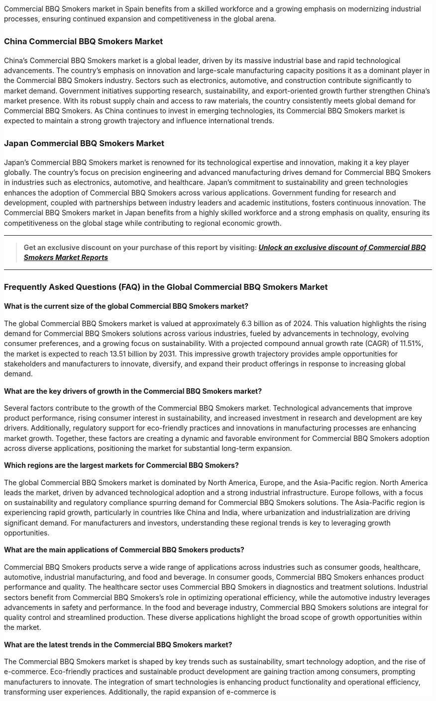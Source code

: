 Commercial BBQ Smokers market in Spain benefits from a skilled workforce and a growing emphasis on modernizing industrial processes, ensuring continued expansion and competitiveness in the global arena.</p><h3>China Commercial BBQ Smokers Market</h3><p>China&rsquo;s Commercial BBQ Smokers market is a global leader, driven by its massive industrial base and rapid technological advancements. The country&rsquo;s emphasis on innovation and large-scale manufacturing capacity positions it as a dominant player in the Commercial BBQ Smokers industry. Sectors such as electronics, automotive, and construction contribute significantly to market demand. Government initiatives supporting research, sustainability, and export-oriented growth further strengthen China&rsquo;s market presence. With its robust supply chain and access to raw materials, the country consistently meets global demand for Commercial BBQ Smokers. As China continues to invest in emerging technologies, its Commercial BBQ Smokers market is expected to maintain a strong growth trajectory and influence international trends.</p><h3>Japan Commercial BBQ Smokers Market</h3><p>Japan&rsquo;s Commercial BBQ Smokers market is renowned for its technological expertise and innovation, making it a key player globally. The country&rsquo;s focus on precision engineering and advanced manufacturing drives demand for Commercial BBQ Smokers in industries such as electronics, automotive, and healthcare. Japan&rsquo;s commitment to sustainability and green technologies enhances the adoption of Commercial BBQ Smokers across various applications. Government funding for research and development, coupled with partnerships between industry leaders and academic institutions, fosters continuous innovation. The Commercial BBQ Smokers market in Japan benefits from a highly skilled workforce and a strong emphasis on quality, ensuring its competitiveness on the global stage while contributing to regional economic growth.</p><hr /><blockquote><p><strong>Get an exclusive discount on your purchase of this report by visiting: <em><a href="://marketresearchpulse.com/ask-for-discount/56865?utm_source=Github&amp;utm_medium=0110">Unlock an exclusive discount of Commercial BBQ Smokers Market Reports</a></em>&nbsp;</strong></p></blockquote><hr /><h3>Frequently Asked Questions (FAQ) in the Global Commercial BBQ Smokers Market</h3><p><strong>What is the current size of the global Commercial BBQ Smokers market?</strong></p><p>The global Commercial BBQ Smokers market is valued at approximately 6.3 billion as of 2024. This valuation highlights the rising demand for Commercial BBQ Smokers solutions across various industries, fueled by advancements in technology, evolving consumer preferences, and a growing focus on sustainability. With a projected compound annual growth rate (CAGR) of 11.51%, the market is expected to reach 13.51 billion by 2031. This impressive growth trajectory provides ample opportunities for stakeholders and manufacturers to innovate, diversify, and expand their product offerings in response to increasing global demand.</p><p><strong>What are the key drivers of growth in the Commercial BBQ Smokers market?</strong></p><p>Several factors contribute to the growth of the Commercial BBQ Smokers market. Technological advancements that improve product performance, rising consumer interest in sustainability, and increased investment in research and development are key drivers. Additionally, regulatory support for eco-friendly practices and innovations in manufacturing processes are enhancing market growth. Together, these factors are creating a dynamic and favorable environment for Commercial BBQ Smokers adoption across diverse applications, positioning the market for substantial long-term expansion.</p><p><strong>Which regions are the largest markets for Commercial BBQ Smokers?</strong></p><p>The global Commercial BBQ Smokers market is dominated by North America, Europe, and the Asia-Pacific region. North America leads the market, driven by advanced technological adoption and a strong industrial infrastructure. Europe follows, with a focus on sustainability and regulatory compliance spurring demand for Commercial BBQ Smokers solutions. The Asia-Pacific region is experiencing rapid growth, particularly in countries like China and India, where urbanization and industrialization are driving significant demand. For manufacturers and investors, understanding these regional trends is key to leveraging growth opportunities.</p><p><strong>What are the main applications of Commercial BBQ Smokers products?</strong></p><p>Commercial BBQ Smokers products serve a wide range of applications across industries such as consumer goods, healthcare, automotive, industrial manufacturing, and food and beverage. In consumer goods, Commercial BBQ Smokers enhances product performance and quality. The healthcare sector uses Commercial BBQ Smokers in diagnostics and treatment solutions. Industrial sectors benefit from Commercial BBQ Smokers&rsquo;s role in optimizing operational efficiency, while the automotive industry leverages advancements in safety and performance. In the food and beverage industry, Commercial BBQ Smokers solutions are integral for quality control and streamlined production. These diverse applications highlight the broad scope of growth opportunities within the market.</p><p><strong>What are the latest trends in the Commercial BBQ Smokers market?</strong></p><p>The Commercial BBQ Smokers market is shaped by key trends such as sustainability, smart technology adoption, and the rise of e-commerce. Eco-friendly practices and sustainable product development are gaining traction among consumers, prompting manufacturers to innovate. The integration of smart technologies is enhancing product functionality and operational efficiency, transforming user experiences. Additionally, the rapid expansion of e-commerce is